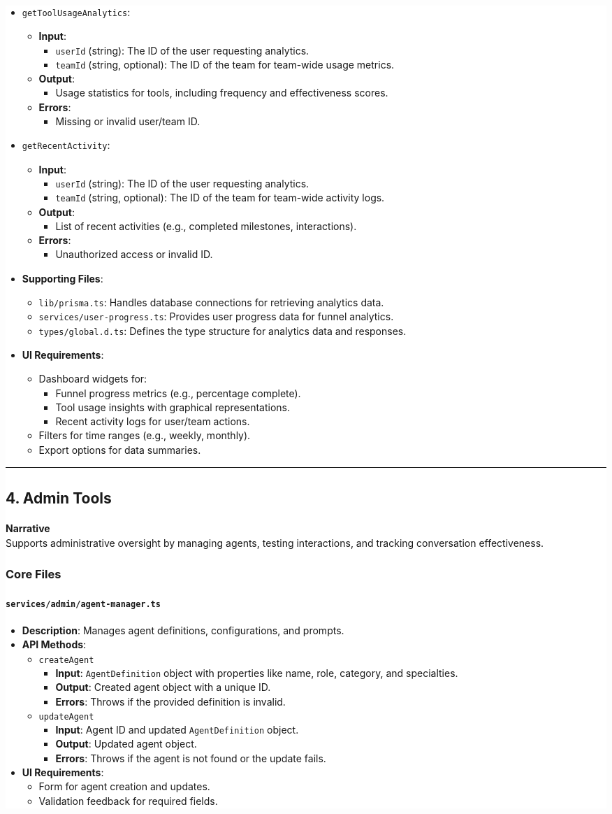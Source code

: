   - `getToolUsageAnalytics`:  
    - **Input**:  
      - `userId` (string): The ID of the user requesting analytics.  
      - `teamId` (string, optional): The ID of the team for team-wide usage metrics.  
    - **Output**:  
      - Usage statistics for tools, including frequency and effectiveness scores.  
    - **Errors**:  
      - Missing or invalid user/team ID.  

  - `getRecentActivity`:  
    - **Input**:  
      - `userId` (string): The ID of the user requesting analytics.  
      - `teamId` (string, optional): The ID of the team for team-wide activity logs.  
    - **Output**:  
      - List of recent activities (e.g., completed milestones, interactions).  
    - **Errors**:  
      - Unauthorized access or invalid ID.  

- **Supporting Files**:  
  - `lib/prisma.ts`: Handles database connections for retrieving analytics data.  
  - `services/user-progress.ts`: Provides user progress data for funnel analytics.  
  - `types/global.d.ts`: Defines the type structure for analytics data and responses.  

- **UI Requirements**:  
  - Dashboard widgets for:  
    - Funnel progress metrics (e.g., percentage complete).  
    - Tool usage insights with graphical representations.  
    - Recent activity logs for user/team actions.  
  - Filters for time ranges (e.g., weekly, monthly).  
  - Export options for data summaries.  

---




## 4. Admin Tools

**Narrative**  
Supports administrative oversight by managing agents, testing interactions, and tracking conversation effectiveness.

### Core Files

#### `services/admin/agent-manager.ts`
- **Description**: Manages agent definitions, configurations, and prompts.
- **API Methods**:
  - `createAgent`
    - **Input**: `AgentDefinition` object with properties like name, role, category, and specialties.
    - **Output**: Created agent object with a unique ID.
    - **Errors**: Throws if the provided definition is invalid.
  - `updateAgent`
    - **Input**: Agent ID and updated `AgentDefinition` object.
    - **Output**: Updated agent object.
    - **Errors**: Throws if the agent is not found or the update fails.
- **UI Requirements**:
  - Form for agent creation and updates.
  - Validation feedback for required fields.
